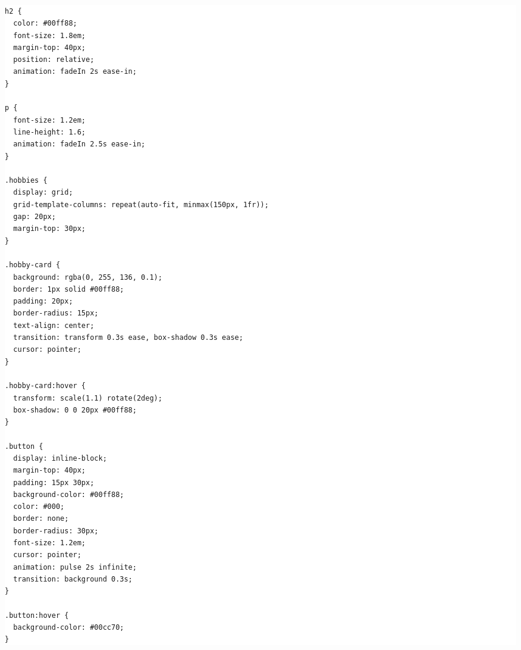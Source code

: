     h2 {
      color: #00ff88;
      font-size: 1.8em;
      margin-top: 40px;
      position: relative;
      animation: fadeIn 2s ease-in;
    }

    p {
      font-size: 1.2em;
      line-height: 1.6;
      animation: fadeIn 2.5s ease-in;
    }

    .hobbies {
      display: grid;
      grid-template-columns: repeat(auto-fit, minmax(150px, 1fr));
      gap: 20px;
      margin-top: 30px;
    }

    .hobby-card {
      background: rgba(0, 255, 136, 0.1);
      border: 1px solid #00ff88;
      padding: 20px;
      border-radius: 15px;
      text-align: center;
      transition: transform 0.3s ease, box-shadow 0.3s ease;
      cursor: pointer;
    }

    .hobby-card:hover {
      transform: scale(1.1) rotate(2deg);
      box-shadow: 0 0 20px #00ff88;
    }

    .button {
      display: inline-block;
      margin-top: 40px;
      padding: 15px 30px;
      background-color: #00ff88;
      color: #000;
      border: none;
      border-radius: 30px;
      font-size: 1.2em;
      cursor: pointer;
      animation: pulse 2s infinite;
      transition: background 0.3s;
    }

    .button:hover {
      background-color: #00cc70;
    }
